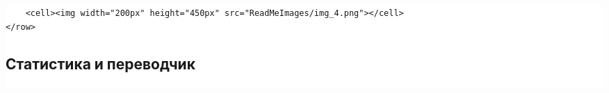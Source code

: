         <cell><img width="200px" height="450px" src="ReadMeImages/img_4.png"></cell>
    </row>
</table>

## Статистика и переводчик

<table>
    <row>